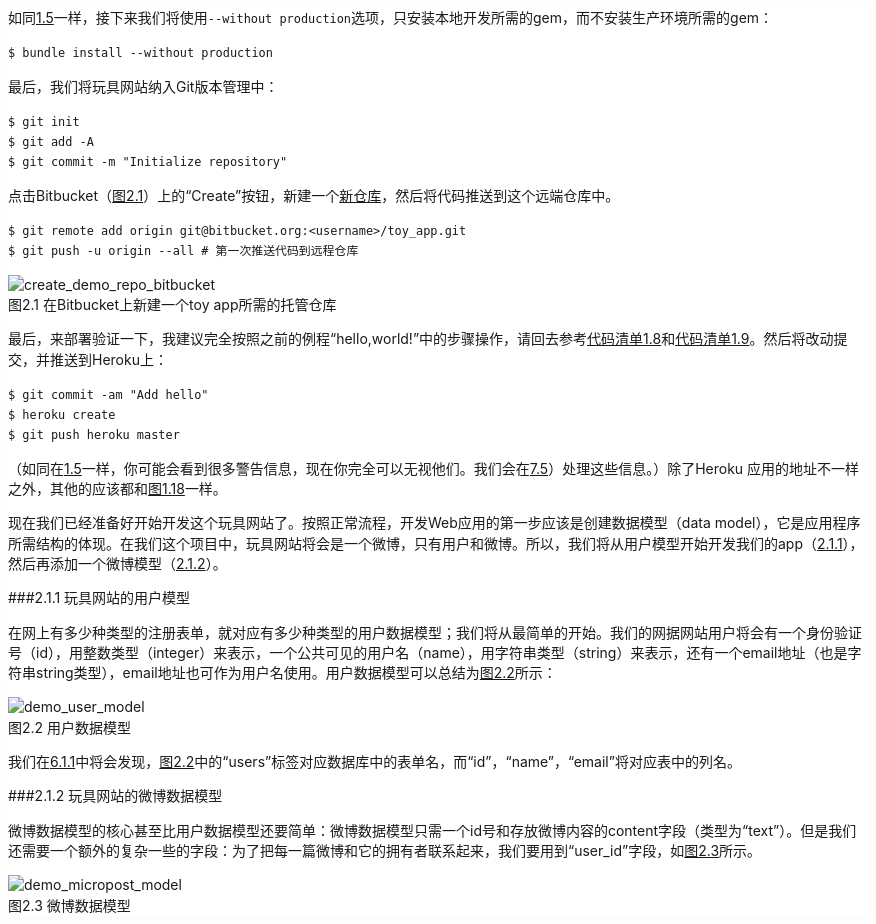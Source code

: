 如同[1.5](#1.5)一样，接下来我们将使用`--without production`选项，只安装本地开发所需的gem，而不安装生产环境所需的gem：

```
$ bundle install --without production

```

最后，我们将玩具网站纳入Git版本管理中：

```
$ git init
$ git add -A
$ git commit -m "Initialize repository"

```

点击Bitbucket（[图2.1](#p2.1)）上的“Create”按钮，新建一个[新仓库](https://bitbucket.org/repo/create)，然后将代码推送到这个远端仓库中。

```
$ git remote add origin git@bitbucket.org:<username>/toy_app.git
$ git push -u origin --all # 第一次推送代码到远程仓库

```

<span id="p2.1">![create_demo_repo_bitbucket](http://i.imgur.com/3swZBtG.png)</span>  
图2.1 在Bitbucket上新建一个toy app所需的托管仓库

最后，来部署验证一下，我建议完全按照之前的例程“hello,world!”中的步骤操作，请回去参考[代码清单1.8](#l1.8)和[代码清单1.9](#l1.9)。然后将改动提交，并推送到Heroku上：

```
$ git commit -am "Add hello"
$ heroku create
$ git push heroku master

```

（如同在[1.5](#1.5)一样，你可能会看到很多警告信息，现在你完全可以无视他们。我们会在[7.5](#7.5)）处理这些信息。）除了Heroku 应用的地址不一样之外，其他的应该都和[图1.18](#p1.18)一样。

现在我们已经准备好开始开发这个玩具网站了。按照正常流程，开发Web应用的第一步应该是创建数据模型（data model），它是应用程序所需结构的体现。在我们这个项目中，玩具网站将会是一个微博，只有用户和微博。所以，我们将从用户模型开始开发我们的app（[2.1.1](#2.1.1)），然后再添加一个微博模型（[2.1.2](#2.1.2)）。


###<span id="2.1.1">2.1.1 玩具网站的用户模型</span>

在网上有多少种类型的注册表单，就对应有多少种类型的用户数据模型；我们将从最简单的开始。我们的网据网站用户将会有一个身份验证号（id），用整数类型（integer）来表示，一个公共可见的用户名（name），用字符串类型（string）来表示，还有一个email地址（也是字符串string类型），email地址也可作为用户名使用。用户数据模型可以总结为[图2.2](#p2.2)所示：

<span id="p2.2">![demo_user_model](http://i.imgur.com/gihl57a.png)</span>  
图2.2 用户数据模型

我们在[6.1.1](#6.1.1)中将会发现，[图2.2](#p2.2)中的“users”标签对应数据库中的表单名，而“id”，“name”，“email”将对应表中的列名。

###<span id="2.1.2">2.1.2 玩具网站的微博数据模型</span>

微博数据模型的核心甚至比用户数据模型还要简单：微博数据模型只需一个id号和存放微博内容的content字段（类型为“text”）。但是我们还需要一个额外的复杂一些的字段：为了把每一篇微博和它的拥有者联系起来，我们要用到“user_id”字段，如[图2.3](#p2.3)所示。

<span id="p2.3">![demo_micropost_model](http://i.imgur.com/0zVNzN3.png)</span>  
图2.3 微博数据模型
